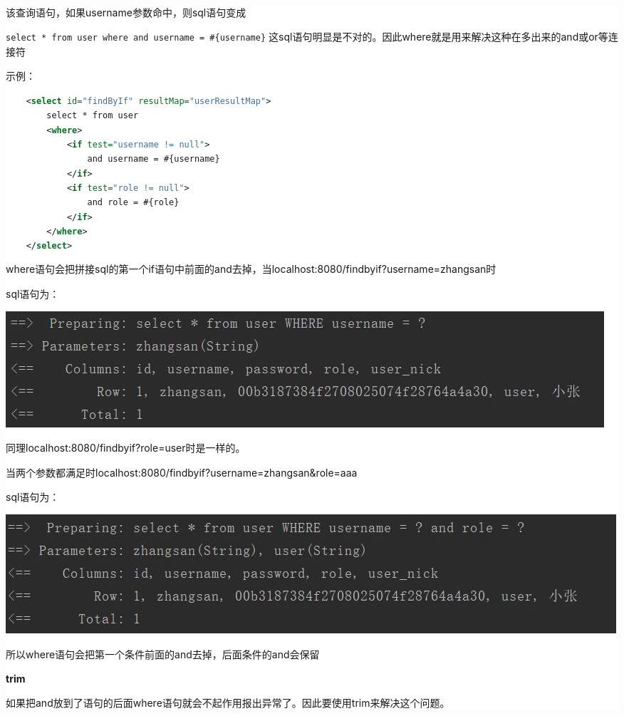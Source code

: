 该查询语句，如果username参数命中，则sql语句变成 

`select * from user where and username = #{username}`   这sql语句明显是不对的。因此where就是用来解决这种在多出来的and或or等连接符

示例：

```xml
    <select id="findByIf" resultMap="userResultMap">
        select * from user
        <where>
            <if test="username != null">
                and username = #{username}
            </if>
            <if test="role != null">
                and role = #{role}
            </if>
        </where>
    </select>
```

where语句会把拼接sql的第一个if语句中前面的and去掉，当localhost:8080/findbyif?username=zhangsan时

sql语句为：

![](images/20.jpg)

同理localhost:8080/findbyif?role=user时是一样的。

当两个参数都满足时localhost:8080/findbyif?username=zhangsan&role=aaa

sql语句为：

![](images/21.jpg)

所以where语句会把第一个条件前面的and去掉，后面条件的and会保留

**trim**

如果把and放到了语句的后面where语句就会不起作用报出异常了。因此要使用trim来解决这个问题。

